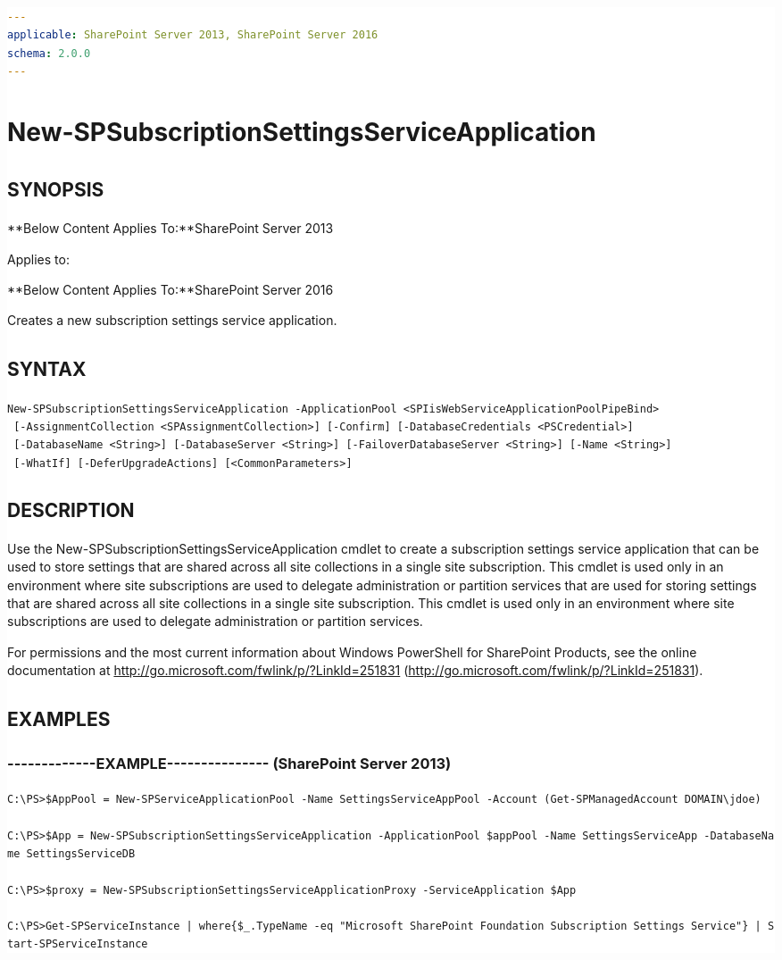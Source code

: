 ```yaml
---
applicable: SharePoint Server 2013, SharePoint Server 2016
schema: 2.0.0
---
```


# New-SPSubscriptionSettingsServiceApplication

## SYNOPSIS
**Below Content Applies To:**SharePoint Server 2013

Applies to:

**Below Content Applies To:**SharePoint Server 2016

Creates a new subscription settings service application.



## SYNTAX

```
New-SPSubscriptionSettingsServiceApplication -ApplicationPool <SPIisWebServiceApplicationPoolPipeBind>
 [-AssignmentCollection <SPAssignmentCollection>] [-Confirm] [-DatabaseCredentials <PSCredential>]
 [-DatabaseName <String>] [-DatabaseServer <String>] [-FailoverDatabaseServer <String>] [-Name <String>]
 [-WhatIf] [-DeferUpgradeActions] [<CommonParameters>]
```

## DESCRIPTION
Use the New-SPSubscriptionSettingsServiceApplication cmdlet to create a subscription settings service application that can be used to store settings that are shared across all site collections in a single site subscription.
This cmdlet is used only in an environment where site subscriptions are used to delegate administration or partition services that are used for storing settings that are shared across all site collections in a single site subscription.
This cmdlet is used only in an environment where site subscriptions are used to delegate administration or partition services.

For permissions and the most current information about Windows PowerShell for SharePoint Products, see the online documentation at http://go.microsoft.com/fwlink/p/?LinkId=251831 (http://go.microsoft.com/fwlink/p/?LinkId=251831).

## EXAMPLES

### -------------EXAMPLE--------------- (SharePoint Server 2013)
```
C:\PS>$AppPool = New-SPServiceApplicationPool -Name SettingsServiceAppPool -Account (Get-SPManagedAccount DOMAIN\jdoe)

C:\PS>$App = New-SPSubscriptionSettingsServiceApplication -ApplicationPool $appPool -Name SettingsServiceApp -DatabaseName SettingsServiceDB

C:\PS>$proxy = New-SPSubscriptionSettingsServiceApplicationProxy -ServiceApplication $App

C:\PS>Get-SPServiceInstance | where{$_.TypeName -eq "Microsoft SharePoint Foundation Subscription Settings Service"} | Start-SPServiceInstance
```
